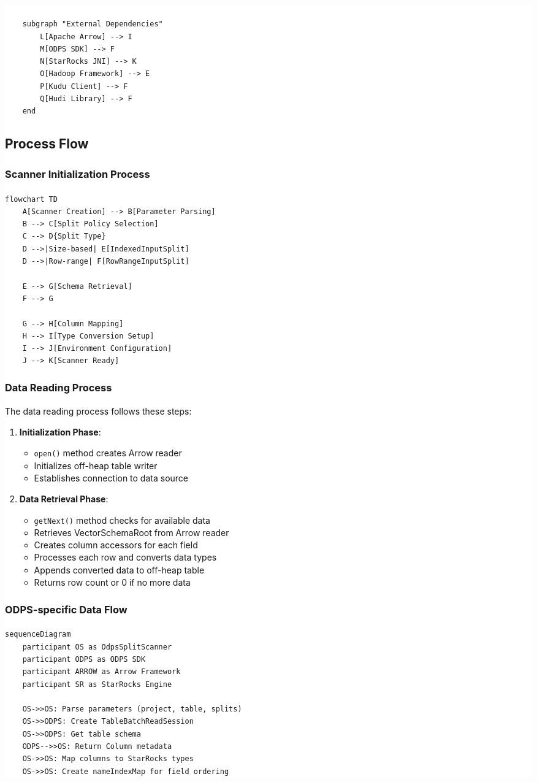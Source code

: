 ```mermaid
    
    subgraph "External Dependencies"
        L[Apache Arrow] --> I
        M[ODPS SDK] --> F
        N[StarRocks JNI] --> K
        O[Hadoop Framework] --> E
        P[Kudu Client] --> F
        Q[Hudi Library] --> F
    end
```

## Process Flow

### Scanner Initialization Process

```mermaid
flowchart TD
    A[Scanner Creation] --> B[Parameter Parsing]
    B --> C[Split Policy Selection]
    C --> D{Split Type}
    D -->|Size-based| E[IndexedInputSplit]
    D -->|Row-range| F[RowRangeInputSplit]
    
    E --> G[Schema Retrieval]
    F --> G
    
    G --> H[Column Mapping]
    H --> I[Type Conversion Setup]
    I --> J[Environment Configuration]
    J --> K[Scanner Ready]
```

### Data Reading Process

The data reading process follows these steps:

1. **Initialization Phase**:
   - `open()` method creates Arrow reader
   - Initializes off-heap table writer
   - Establishes connection to data source

2. **Data Retrieval Phase**:
   - `getNext()` method checks for available data
   - Retrieves VectorSchemaRoot from Arrow reader
   - Creates column accessors for each field
   - Processes each row and converts data types
   - Appends converted data to off-heap table
   - Returns row count or 0 if no more data

### ODPS-specific Data Flow

```mermaid
sequenceDiagram
    participant OS as OdpsSplitScanner
    participant ODPS as ODPS SDK
    participant ARROW as Arrow Framework
    participant SR as StarRocks Engine
    
    OS->>OS: Parse parameters (project, table, splits)
    OS->>ODPS: Create TableBatchReadSession
    OS->>ODPS: Get table schema
    ODPS-->>OS: Return Column metadata
    OS->>OS: Map columns to StarRocks types
    OS->>OS: Create nameIndexMap for field ordering
```